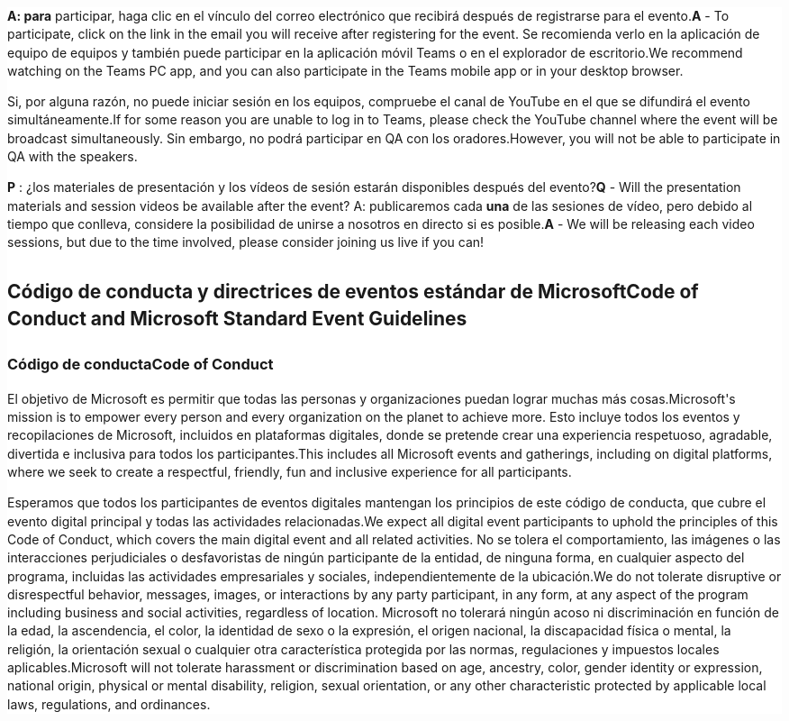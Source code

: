 <span data-ttu-id="e2779-214">**A: para** participar, haga clic en el vínculo del correo electrónico que recibirá después de registrarse para el evento.</span><span class="sxs-lookup"><span data-stu-id="e2779-214">**A** - To participate, click on the link in the email you will receive after registering for the event.</span></span> <span data-ttu-id="e2779-215">Se recomienda verlo en la aplicación de equipo de equipos y también puede participar en la aplicación móvil Teams o en el explorador de escritorio.</span><span class="sxs-lookup"><span data-stu-id="e2779-215">We recommend watching on the Teams PC app, and you can also participate in the Teams mobile app or in your desktop browser.</span></span>

<span data-ttu-id="e2779-216">Si, por alguna razón, no puede iniciar sesión en los equipos, compruebe el canal de YouTube en el que se difundirá el evento simultáneamente.</span><span class="sxs-lookup"><span data-stu-id="e2779-216">If for some reason you are unable to log in to Teams, please check the YouTube channel where the event will be broadcast simultaneously.</span></span> <span data-ttu-id="e2779-217">Sin embargo, no podrá participar en QA con los oradores.</span><span class="sxs-lookup"><span data-stu-id="e2779-217">However, you will not be able to participate in QA with the speakers.</span></span>

  
<span data-ttu-id="e2779-218">**P** : ¿los materiales de presentación y los vídeos de sesión estarán disponibles después del evento?</span><span class="sxs-lookup"><span data-stu-id="e2779-218">**Q** - Will the presentation materials and session videos be available after the event?</span></span> 
<span data-ttu-id="e2779-219">A: publicaremos cada **una** de las sesiones de vídeo, pero debido al tiempo que conlleva, considere la posibilidad de unirse a nosotros en directo si es posible.</span><span class="sxs-lookup"><span data-stu-id="e2779-219">**A** - We will be releasing each video sessions, but due to the time involved, please consider joining us live if you can!</span></span>



## <a name="code-of-conduct-and-microsoft-standard-event-guidelines"></a><span data-ttu-id="e2779-220">Código de conducta y directrices de eventos estándar de Microsoft</span><span class="sxs-lookup"><span data-stu-id="e2779-220">Code of Conduct and Microsoft Standard Event Guidelines</span></span>

### <a name="code-of-conduct"></a><span data-ttu-id="e2779-221">Código de conducta</span><span class="sxs-lookup"><span data-stu-id="e2779-221">Code of Conduct</span></span> 

<span data-ttu-id="e2779-222">El objetivo de Microsoft es permitir que todas las personas y organizaciones puedan lograr muchas más cosas.</span><span class="sxs-lookup"><span data-stu-id="e2779-222">Microsoft's mission is to empower every person and every organization on the planet to achieve more.</span></span> <span data-ttu-id="e2779-223">Esto incluye todos los eventos y recopilaciones de Microsoft, incluidos en plataformas digitales, donde se pretende crear una experiencia respetuoso, agradable, divertida e inclusiva para todos los participantes.</span><span class="sxs-lookup"><span data-stu-id="e2779-223">This includes all Microsoft events and gatherings, including on digital platforms, where we seek to create a respectful, friendly, fun and inclusive experience for all participants.</span></span>

<span data-ttu-id="e2779-224">Esperamos que todos los participantes de eventos digitales mantengan los principios de este código de conducta, que cubre el evento digital principal y todas las actividades relacionadas.</span><span class="sxs-lookup"><span data-stu-id="e2779-224">We expect all digital event participants to uphold the principles of this Code of Conduct, which covers the main digital event and all related activities.</span></span> <span data-ttu-id="e2779-225">No se tolera el comportamiento, las imágenes o las interacciones perjudiciales o desfavoristas de ningún participante de la entidad, de ninguna forma, en cualquier aspecto del programa, incluidas las actividades empresariales y sociales, independientemente de la ubicación.</span><span class="sxs-lookup"><span data-stu-id="e2779-225">We do not tolerate disruptive or disrespectful behavior, messages, images, or interactions by any party participant, in any form, at any aspect of the program including business and social activities, regardless of location.</span></span> <span data-ttu-id="e2779-226">Microsoft no tolerará ningún acoso ni discriminación en función de la edad, la ascendencia, el color, la identidad de sexo o la expresión, el origen nacional, la discapacidad física o mental, la religión, la orientación sexual o cualquier otra característica protegida por las normas, regulaciones y impuestos locales aplicables.</span><span class="sxs-lookup"><span data-stu-id="e2779-226">Microsoft will not tolerate harassment or discrimination based on age, ancestry, color, gender identity or expression, national origin, physical or mental disability, religion, sexual orientation, or any other characteristic protected by applicable local laws, regulations, and ordinances.</span></span>  